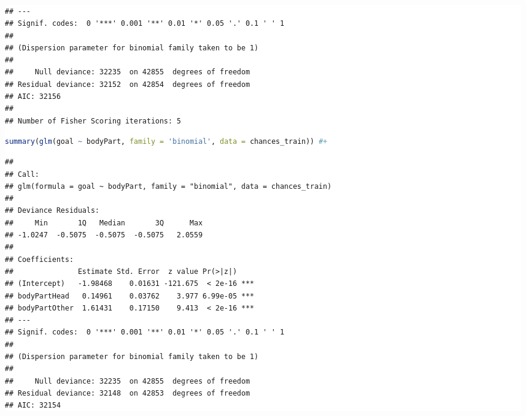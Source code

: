     ## ---
    ## Signif. codes:  0 '***' 0.001 '**' 0.01 '*' 0.05 '.' 0.1 ' ' 1
    ## 
    ## (Dispersion parameter for binomial family taken to be 1)
    ## 
    ##     Null deviance: 32235  on 42855  degrees of freedom
    ## Residual deviance: 32152  on 42854  degrees of freedom
    ## AIC: 32156
    ## 
    ## Number of Fisher Scoring iterations: 5

``` r
summary(glm(goal ~ bodyPart, family = 'binomial', data = chances_train)) #+
```

    ## 
    ## Call:
    ## glm(formula = goal ~ bodyPart, family = "binomial", data = chances_train)
    ## 
    ## Deviance Residuals: 
    ##     Min       1Q   Median       3Q      Max  
    ## -1.0247  -0.5075  -0.5075  -0.5075   2.0559  
    ## 
    ## Coefficients:
    ##               Estimate Std. Error  z value Pr(>|z|)    
    ## (Intercept)   -1.98468    0.01631 -121.675  < 2e-16 ***
    ## bodyPartHead   0.14961    0.03762    3.977 6.99e-05 ***
    ## bodyPartOther  1.61431    0.17150    9.413  < 2e-16 ***
    ## ---
    ## Signif. codes:  0 '***' 0.001 '**' 0.01 '*' 0.05 '.' 0.1 ' ' 1
    ## 
    ## (Dispersion parameter for binomial family taken to be 1)
    ## 
    ##     Null deviance: 32235  on 42855  degrees of freedom
    ## Residual deviance: 32148  on 42853  degrees of freedom
    ## AIC: 32154